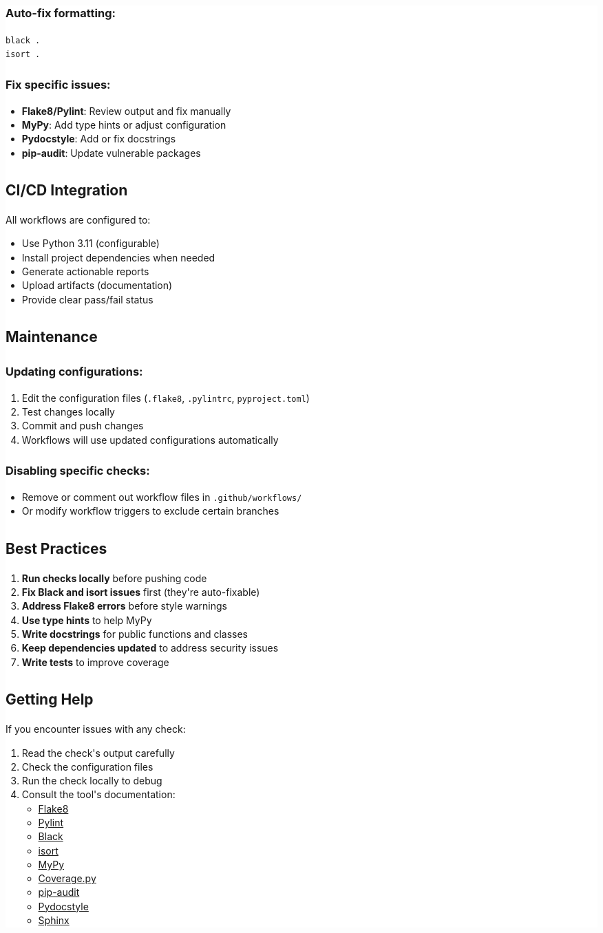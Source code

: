 ### Auto-fix formatting:
```bash
black .
isort .
```

### Fix specific issues:
- **Flake8/Pylint**: Review output and fix manually
- **MyPy**: Add type hints or adjust configuration
- **Pydocstyle**: Add or fix docstrings
- **pip-audit**: Update vulnerable packages

## CI/CD Integration

All workflows are configured to:
- Use Python 3.11 (configurable)
- Install project dependencies when needed
- Generate actionable reports
- Upload artifacts (documentation)
- Provide clear pass/fail status

## Maintenance

### Updating configurations:
1. Edit the configuration files (`.flake8`, `.pylintrc`, `pyproject.toml`)
2. Test changes locally
3. Commit and push changes
4. Workflows will use updated configurations automatically

### Disabling specific checks:
- Remove or comment out workflow files in `.github/workflows/`
- Or modify workflow triggers to exclude certain branches

## Best Practices

1. **Run checks locally** before pushing code
2. **Fix Black and isort issues** first (they're auto-fixable)
3. **Address Flake8 errors** before style warnings
4. **Use type hints** to help MyPy
5. **Write docstrings** for public functions and classes
6. **Keep dependencies updated** to address security issues
7. **Write tests** to improve coverage

## Getting Help

If you encounter issues with any check:
1. Read the check's output carefully
2. Check the configuration files
3. Run the check locally to debug
4. Consult the tool's documentation:
   - [Flake8](https://flake8.pycqa.org/)
   - [Pylint](https://pylint.org/)
   - [Black](https://black.readthedocs.io/)
   - [isort](https://pycqa.github.io/isort/)
   - [MyPy](https://mypy.readthedocs.io/)
   - [Coverage.py](https://coverage.readthedocs.io/)
   - [pip-audit](https://github.com/pypa/pip-audit)
   - [Pydocstyle](https://www.pydocstyle.org/)
   - [Sphinx](https://www.sphinx-doc.org/)
